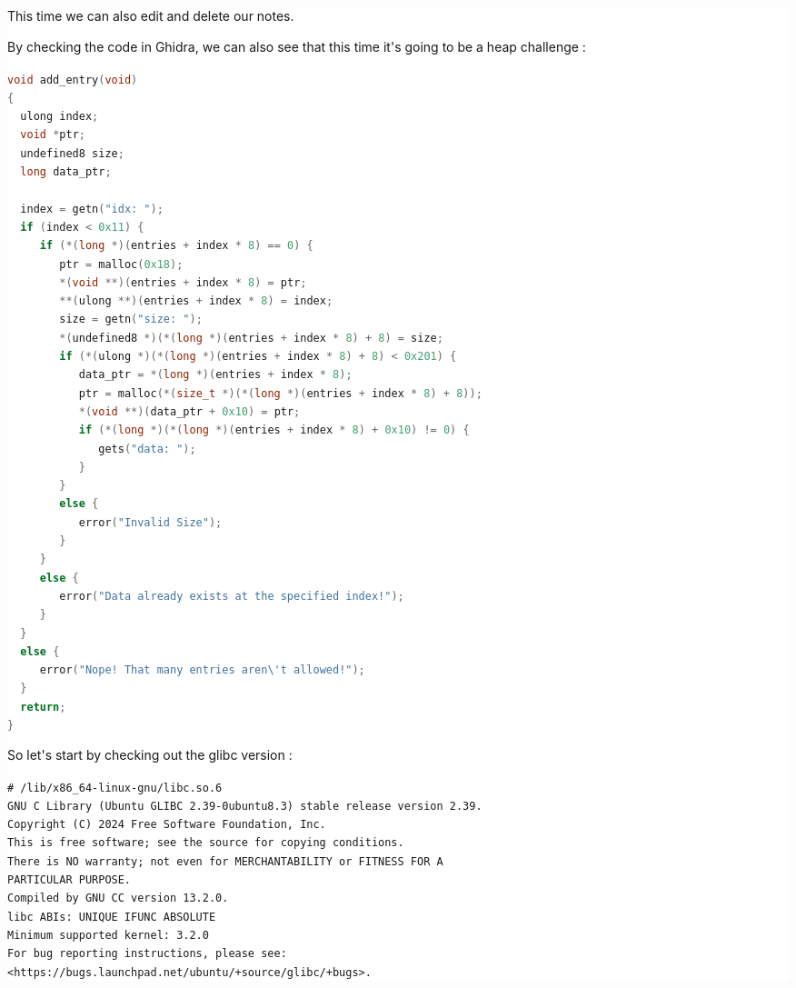 This time we can also edit and delete our notes.

By checking the code in Ghidra, we can also see that this time it's going to be a heap challenge :

```C
void add_entry(void)
{
  ulong index;
  void *ptr;
  undefined8 size;
  long data_ptr;
  
  index = getn("idx: ");
  if (index < 0x11) {
     if (*(long *)(entries + index * 8) == 0) {
        ptr = malloc(0x18);
        *(void **)(entries + index * 8) = ptr;
        **(ulong **)(entries + index * 8) = index;
        size = getn("size: ");
        *(undefined8 *)(*(long *)(entries + index * 8) + 8) = size;
        if (*(ulong *)(*(long *)(entries + index * 8) + 8) < 0x201) {
           data_ptr = *(long *)(entries + index * 8);
           ptr = malloc(*(size_t *)(*(long *)(entries + index * 8) + 8));
           *(void **)(data_ptr + 0x10) = ptr;
           if (*(long *)(*(long *)(entries + index * 8) + 0x10) != 0) {
              gets("data: ");
           }
        }
        else {
           error("Invalid Size");
        }
     }
     else {
        error("Data already exists at the specified index!");
     }
  }
  else {
     error("Nope! That many entries aren\'t allowed!");
  }
  return;
}
```

So let's start by checking out the glibc version :

```console
# /lib/x86_64-linux-gnu/libc.so.6
GNU C Library (Ubuntu GLIBC 2.39-0ubuntu8.3) stable release version 2.39.
Copyright (C) 2024 Free Software Foundation, Inc.
This is free software; see the source for copying conditions.
There is NO warranty; not even for MERCHANTABILITY or FITNESS FOR A
PARTICULAR PURPOSE.
Compiled by GNU CC version 13.2.0.
libc ABIs: UNIQUE IFUNC ABSOLUTE
Minimum supported kernel: 3.2.0
For bug reporting instructions, please see:
<https://bugs.launchpad.net/ubuntu/+source/glibc/+bugs>.
```
